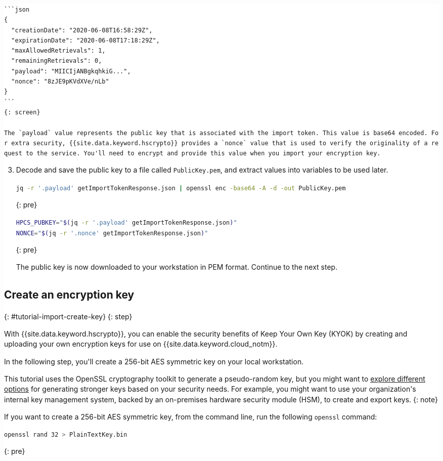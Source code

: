     ```json
    {
      "creationDate": "2020-06-08T16:58:29Z",
      "expirationDate": "2020-06-08T17:18:29Z",
      "maxAllowedRetrievals": 1,
      "remainingRetrievals": 0,
      "payload": "MIICIjANBgkqhkiG...",
      "nonce": "8zJE9pKVdXVe/nLb"
    }
    ```
    {: screen}

    The `payload` value represents the public key that is associated with the import token. This value is base64 encoded. For extra security, {{site.data.keyword.hscrypto}} provides a `nonce` value that is used to verify the originality of a request to the service. You'll need to encrypt and provide this value when you import your encryption key.

3. Decode and save the public key to a file called `PublicKey.pem`, and extract values into variables to be used later.

    ```sh
    jq -r '.payload' getImportTokenResponse.json | openssl enc -base64 -A -d -out PublicKey.pem
    ```
    {: pre}

    ```sh
    HPCS_PUBKEY="$(jq -r '.payload' getImportTokenResponse.json)"
    NONCE="$(jq -r '.nonce' getImportTokenResponse.json)"
    ```
    {: pre}

    The public key is now downloaded to your workstation in PEM format. Continue to the next step.

## Create an encryption key
{: #tutorial-import-create-key}
{: step}

With {{site.data.keyword.hscrypto}}, you can enable the security benefits of Keep Your Own Key (KYOK) by creating and uploading your own encryption keys for use on {{site.data.keyword.cloud_notm}}.

In the following step, you'll create a 256-bit AES symmetric key on your local workstation.

This tutorial uses the OpenSSL cryptography toolkit to generate a pseudo-random key, but you might want to [explore different options](/docs/hs-crypto?topic=hs-crypto-importing-keys#plan-ahead) for generating stronger keys based on your security needs. For example, you might want to use your organization's internal key management system, backed by an on-premises hardware security module (HSM), to create and export keys.
{: note}

If you want to create a 256-bit AES symmetric key, from the command line, run the following `openssl` command:

```sh
openssl rand 32 > PlainTextKey.bin
```
{: pre}
